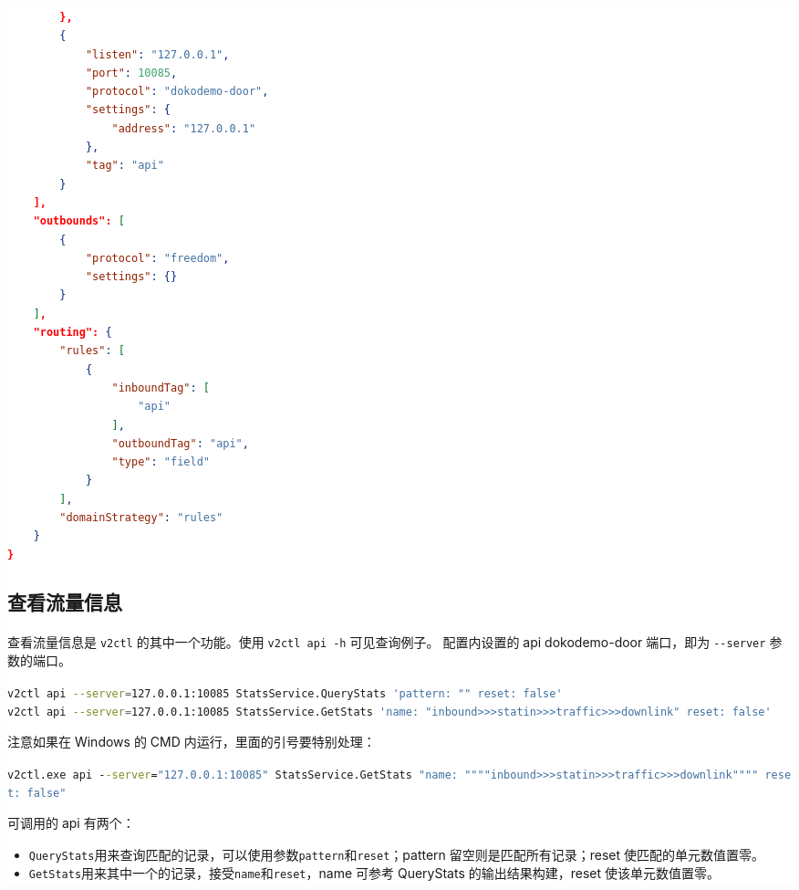 ```json
        },
        {
            "listen": "127.0.0.1",
            "port": 10085,
            "protocol": "dokodemo-door",
            "settings": {
                "address": "127.0.0.1"
            },
            "tag": "api"
        }
    ],
    "outbounds": [
        {
            "protocol": "freedom",
            "settings": {}
        }
    ],
    "routing": {
        "rules": [
            {
                "inboundTag": [
                    "api"
                ],
                "outboundTag": "api",
                "type": "field"
            }
        ],
        "domainStrategy": "rules"
    }
}
```

## 查看流量信息

查看流量信息是 `v2ctl` 的其中一个功能。使用 `v2ctl api -h` 可见查询例子。 配置内设置的 api dokodemo-door 端口，即为 `--server` 参数的端口。

```bash
v2ctl api --server=127.0.0.1:10085 StatsService.QueryStats 'pattern: "" reset: false'
v2ctl api --server=127.0.0.1:10085 StatsService.GetStats 'name: "inbound>>>statin>>>traffic>>>downlink" reset: false'
```

注意如果在 Windows 的 CMD 内运行，里面的引号要特别处理：

```cmd
v2ctl.exe api --server="127.0.0.1:10085" StatsService.GetStats "name: """"inbound>>>statin>>>traffic>>>downlink"""" reset: false"
```

可调用的 api 有两个：

* `QueryStats`用来查询匹配的记录，可以使用参数`pattern`和`reset`；pattern 留空则是匹配所有记录；reset 使匹配的单元数值置零。
* `GetStats`用来其中一个的记录，接受`name`和`reset`，name 可参考 QueryStats 的输出结果构建，reset 使该单元数值置零。
